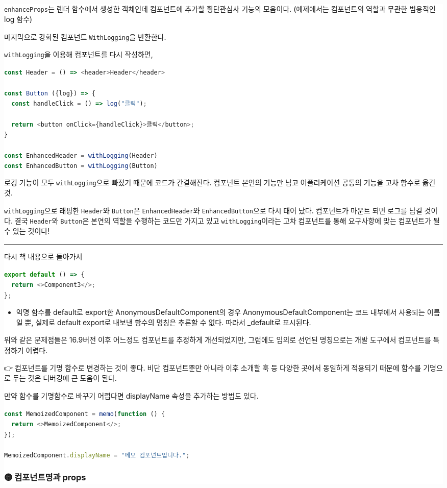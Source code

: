 `enhanceProps`는 렌더 함수에서 생성한 객체인데 컴포넌트에 추가할 횡단관심사 기능의 모음이다. (예제에서는 컴포넌트의 역할과 무관한 범용적인 log 함수)

마지막으로 강화된 컴포넌트 `WithLogging`을 반환한다.

`withLogging`을 이용해 컴포넌트를 다시 작성하면,

```js
const Header = () => <header>Header</header>

const Button ({log}) => {
  const handleClick = () => log("클릭");

  return <button onClick={handleClick}>클릭</button>;
}

const EnhancedHeader = withLogging(Header)
const EnhancedButton = withLogging(Button)
```

로깅 기능이 모두 `withLogging`으로 빠졌기 때문에 코드가 간결해진다. 컴포넌트 본연의 기능만 남고 어플리케이션 공통의 기능을 고차 함수로 옮긴 것.

`withLogging`으로 래핑한 `Header`와 `Button`은 `EnhancedHeader`와 `EnhancedButton`으로 다시 태어 났다. 컴포넌트가 마운트 되면 로그를 남길 것이다. 결국 `Header`와 `Button`은 본연의 역할을 수행하는 코드만 가지고 있고 `withLogging`이라는 고차 컴포넌트를 통해 요구사항에 맞는 컴포넌트가 될 수 있는 것이다!

---

다시 책 내용으로 돌아가서

```js
export default () => {
  return <>Component3</>;
};
```

- 익명 함수를 default로 export한 AnonymousDefaultComponent의 경우 AnonymousDefaultComponent는 코드 내부에서 사용되는 이름일 뿐, 실제로 default export로 내보낸 함수의 명칭은 추론할 수 없다. 따라서 \_default로 표시된다.

위와 같은 문제점들은 16.9버전 이후 어느정도 컴포넌트를 추정하게 개선되었지만, 그럼에도 임의로 선언된 명칭으로는 개발 도구에서 컴포넌트를 특정하기 어렵다.

👉 컴포넌트를 기명 함수로 변경하는 것이 좋다. 비단 컴포넌트뿐만 아니라 이후 소개할 훅 등 다양한 곳에서 동일하게 적용되기 때문에 함수를 기명으로 두는 것은 디버깅에 큰 도움이 된다.

만약 함수를 기명함수로 바꾸기 어렵다면 displayName 속성을 추가하는 방법도 있다.

```js
const MemoizedComponent = memo(function () {
  return <>MemoizedComponent</>;
});

MemoizedComponent.displayName = "메모 컴포넌트입니다.";
```

### 🟡 컴포넌트명과 props
